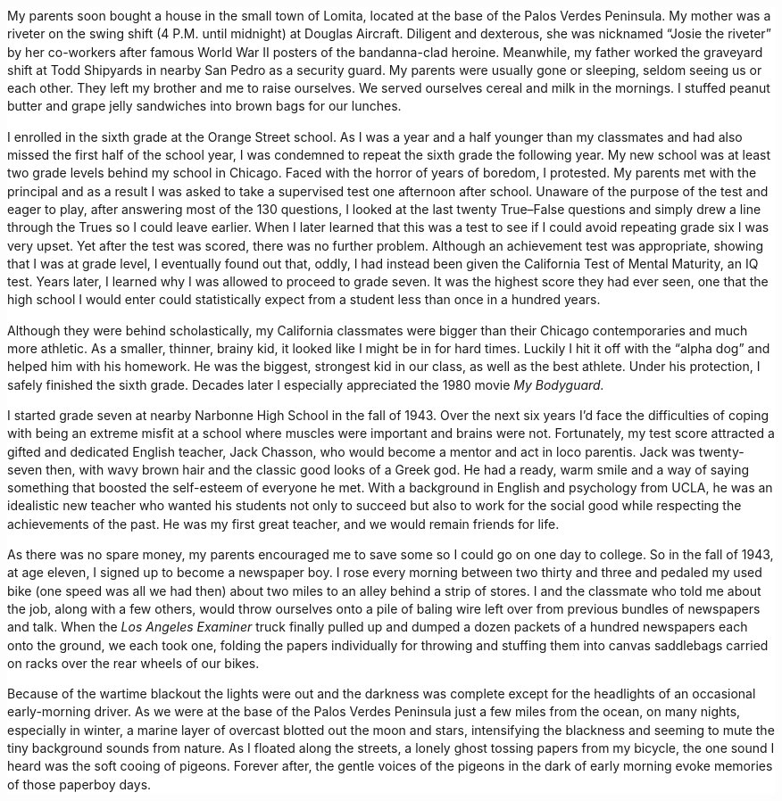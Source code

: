 My parents soon bought a house in the small town of Lomita, located at the base of the Palos Verdes Peninsula. My mother was a riveter on the swing shift (4 P.M. until midnight) at Douglas Aircraft. Diligent and dexterous, she was nicknamed “Josie the riveter” by her co-workers after famous World War II posters of the bandanna-clad heroine. Meanwhile, my father worked the graveyard shift at Todd Shipyards in nearby San Pedro as a security guard. My parents were usually gone or sleeping, seldom seeing us or each other. They left my brother and me to raise ourselves. We served ourselves cereal and milk in the mornings. I stuffed peanut butter and grape jelly sandwiches into brown bags for our lunches.



I enrolled in the sixth grade at the Orange Street school. As I was a year and a half younger than my classmates and had also missed the first half of the school year, I was condemned to repeat the sixth grade the following year. My new school was at least two grade levels behind my school in Chicago. Faced with the horror of years of boredom, I protested. My parents met with the principal and as a result I was asked to take a supervised test one afternoon after school. Unaware of the purpose of the test and eager to play, after answering most of the 130 questions, I looked at the last twenty True–False questions and simply drew a line through the Trues so I could leave earlier. When I later learned that this was a test to see if I could avoid repeating grade six I was very upset. Yet after the test was scored, there was no further problem. Although an achievement test was appropriate, showing that I was at grade level, I eventually found out that, oddly, I had instead been given the California Test of Mental Maturity, an IQ test. Years later, I learned why I was allowed to proceed to grade seven. It was the highest score they had ever seen, one that the high school I would enter could statistically expect from a student less than once in a hundred years.

Although they were behind scholastically, my California classmates were bigger than their Chicago contemporaries and much more athletic. As a smaller, thinner, brainy kid, it looked like I might be in for hard times. Luckily I hit it off with the “alpha dog” and helped him with his homework. He was the biggest, strongest kid in our class, as well as the best athlete. Under his protection, I safely finished the sixth grade. Decades later I especially appreciated the 1980 movie *My Bodyguard.*

I started grade seven at nearby Narbonne High School in the fall of 1943. Over the next six years I’d face the difficulties of coping with being an extreme misfit at a school where muscles were important and brains were not. Fortunately, my test score attracted a gifted and dedicated English teacher, Jack Chasson, who would become a mentor and act in loco parentis. Jack was twenty-seven then, with wavy brown hair and the classic good looks of a Greek god. He had a ready, warm smile and a way of saying something that boosted the self-esteem of everyone he met. With a background in English and psychology from UCLA, he was an idealistic new teacher who wanted his students not only to succeed but also to work for the social good while respecting the achievements of the past. He was my first great teacher, and we would remain friends for life.



As there was no spare money, my parents encouraged me to save some so I could go on one day to college. So in the fall of 1943, at age eleven, I signed up to become a newspaper boy. I rose every morning between two thirty and three and pedaled my used bike (one speed was all we had then) about two miles to an alley behind a strip of stores. I and the classmate who told me about the job, along with a few others, would throw ourselves onto a pile of baling wire left over from previous bundles of newspapers and talk. When the *Los Angeles Examiner* truck finally pulled up and dumped a dozen packets of a hundred newspapers each onto the ground, we each took one, folding the papers individually for throwing and stuffing them into canvas saddlebags carried on racks over the rear wheels of our bikes.

Because of the wartime blackout the lights were out and the darkness was complete except for the headlights of an occasional early-morning driver. As we were at the base of the Palos Verdes Peninsula just a few miles from the ocean, on many nights, especially in winter, a marine layer of overcast blotted out the moon and stars, intensifying the blackness and seeming to mute the tiny background sounds from nature. As I floated along the streets, a lonely ghost tossing papers from my bicycle, the one sound I heard was the soft cooing of pigeons. Forever after, the gentle voices of the pigeons in the dark of early morning evoke memories of those paperboy days.

